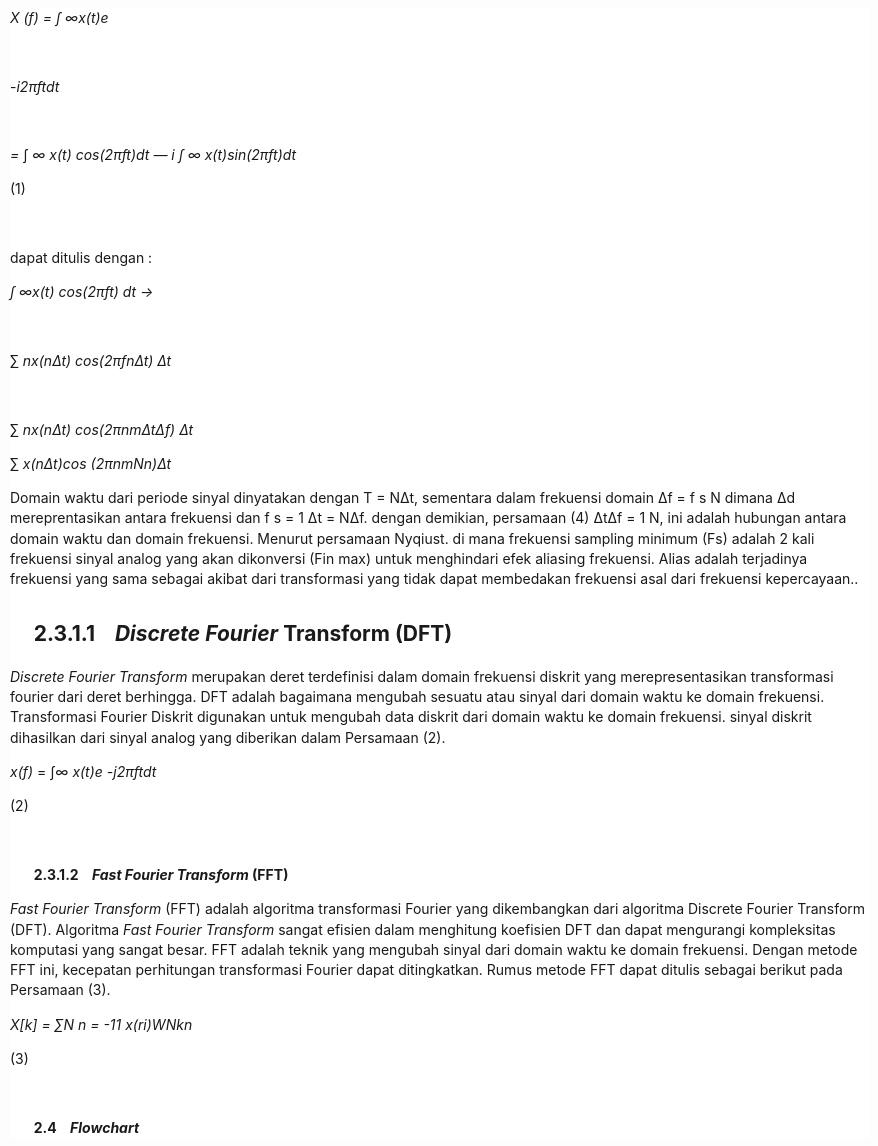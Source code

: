 <p><span class="font5" style="font-style:italic;">X (f) = ∫ ∞x(t)e</span></p>
</div><br clear="all">
<div>
<p><span class="font5">-</span><span class="font5" style="font-style:italic;">i2πftdt</span></p>
</div><br clear="all">
<p><span class="font5" style="font-style:italic;">=</span><span class="font5"> ∫ </span><span class="font4" style="font-style:italic;">∞ </span><span class="font5" style="font-style:italic;">x(t) cos(2πft)dt — i ∫ ∞ x(t)sin(2πft)dt</span></p>
<div>
<p><span class="font1">(1)</span></p>
</div><br clear="all">
<p><span class="font1">dapat ditulis dengan :</span></p>
<div>
<p><span class="font5" style="font-style:italic;">∫ ∞x(t) cos(2πft) dt →</span></p>
</div><br clear="all">
<div>
<p><span class="font5">∑ </span><span class="font5" style="font-style:italic;">nx(n∆t) cos(2πfn∆t) ∆t</span></p>
</div><br clear="all">
<p><span class="font5" style="text-decoration:underline;">∑</span><span class="font5"> </span><span class="font5" style="font-style:italic;">nx(n∆t) cos(2πnm∆t∆f) ∆t</span></p>
<p><span class="font5">∑ </span><span class="font5" style="font-style:italic;">x(n∆t)cos (2πnmNn)∆t</span></p>
<p><span class="font1">Domain waktu dari periode sinyal dinyatakan dengan T = NΔt, sementara dalam frekuensi domain Δf = f s N dimana Δd mereprentasikan antara frekuensi dan f s = 1 Δt = NΔf. dengan demikian, persamaan (4) ΔtΔf = 1 N, ini adalah hubungan antara domain waktu dan domain frekuensi. Menurut persamaan Nyqiust. di mana frekuensi sampling minimum (Fs) adalah 2 kali frekuensi sinyal analog yang akan dikonversi (Fin max) untuk menghindari efek aliasing frekuensi. Alias adalah terjadinya frekuensi yang sama sebagai akibat dari transformasi yang tidak dapat membedakan frekuensi asal dari frekuensi kepercayaan..</span></p>
<ul style="list-style:none;"><li>
<h2><a name="bookmark9"></a><span class="font1" style="font-weight:bold;"><a name="bookmark10"></a>2.3.1.1</span><span class="font1" style="font-weight:bold;font-style:italic;"> &nbsp;&nbsp;&nbsp;Discrete Fourier</span><span class="font1" style="font-weight:bold;"> Transform (DFT)</span></h2></li></ul>
<p><span class="font1" style="font-style:italic;">Discrete Fourier Transform</span><span class="font1"> merupakan deret terdefinisi dalam domain frekuensi diskrit yang merepresentasikan transformasi fourier dari deret berhingga. DFT adalah bagaimana mengubah sesuatu atau sinyal dari domain waktu ke domain frekuensi. Transformasi Fourier Diskrit digunakan untuk mengubah data diskrit dari domain waktu ke domain frekuensi. sinyal diskrit dihasilkan dari sinyal analog yang diberikan dalam Persamaan (2).</span></p>
<p><span class="font5" style="font-style:italic;">x(f)</span><span class="font5"> = ∫∞ </span><span class="font5" style="font-style:italic;">x(t)e -j2πftdt</span></p>
<div>
<p><span class="font1">(2)</span></p>
</div><br clear="all">
<ul style="list-style:none;"><li>
<p><span class="font1" style="font-weight:bold;">2.3.1.2</span><span class="font1" style="font-weight:bold;font-style:italic;"> &nbsp;&nbsp;&nbsp;Fast Fourier Transform</span><span class="font1" style="font-weight:bold;"> (FFT)</span></p></li></ul>
<p><span class="font1" style="font-style:italic;">Fast Fourier Transform</span><span class="font1"> (FFT) adalah algoritma transformasi Fourier yang dikembangkan dari algoritma Discrete Fourier Transform (DFT). Algoritma </span><span class="font1" style="font-style:italic;">Fast Fourier Transform</span><span class="font1"> sangat efisien dalam menghitung koefisien DFT dan dapat mengurangi kompleksitas komputasi yang sangat besar. FFT adalah teknik yang mengubah sinyal dari domain waktu ke domain frekuensi. Dengan metode FFT ini, kecepatan perhitungan transformasi Fourier dapat ditingkatkan. Rumus metode FFT dapat ditulis sebagai berikut pada Persamaan (3).</span></p>
<p><span class="font5" style="font-style:italic;">X[k] = ∑N n = -11 x(ri)WNkn</span></p>
<div>
<p><span class="font1">(3)</span></p>
</div><br clear="all">
<ul style="list-style:none;"><li>
<p><span class="font1" style="font-weight:bold;">2.4</span><span class="font1" style="font-weight:bold;font-style:italic;"> &nbsp;&nbsp;&nbsp;Flowchart</span></p>